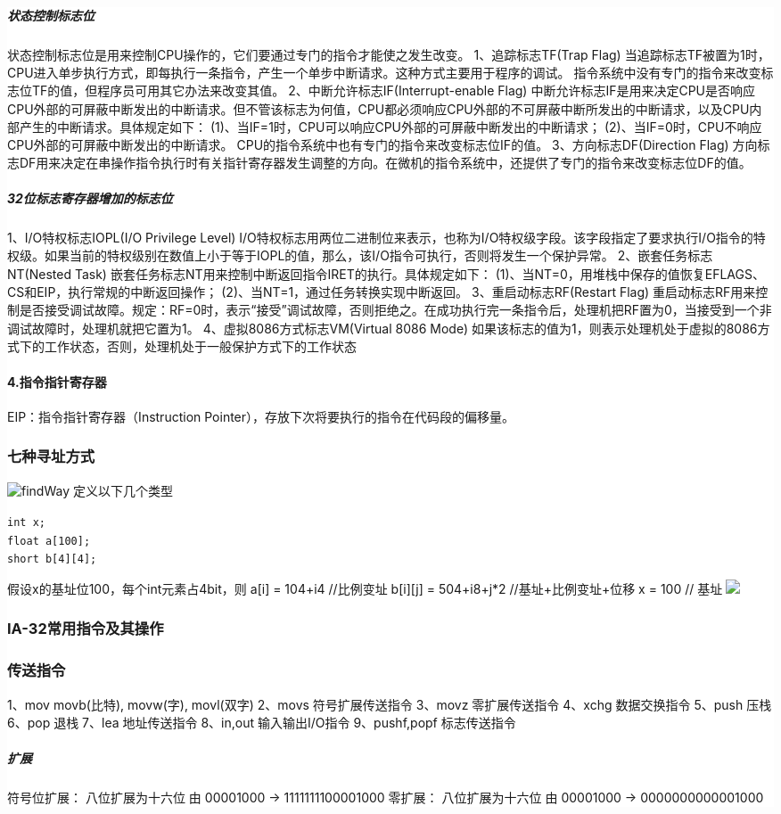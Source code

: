 
##### 状态控制标志位

状态控制标志位是用来控制CPU操作的，它们要通过专门的指令才能使之发生改变。
1、追踪标志TF(Trap Flag)
当追踪标志TF被置为1时，CPU进入单步执行方式，即每执行一条指令，产生一个单步中断请求。这种方式主要用于程序的调试。
指令系统中没有专门的指令来改变标志位TF的值，但程序员可用其它办法来改变其值。
2、中断允许标志IF(Interrupt-enable Flag)
中断允许标志IF是用来决定CPU是否响应CPU外部的可屏蔽中断发出的中断请求。但不管该标志为何值，CPU都必须响应CPU外部的不可屏蔽中断所发出的中断请求，以及CPU内部产生的中断请求。具体规定如下：
(1)、当IF=1时，CPU可以响应CPU外部的可屏蔽中断发出的中断请求；
(2)、当IF=0时，CPU不响应CPU外部的可屏蔽中断发出的中断请求。
CPU的指令系统中也有专门的指令来改变标志位IF的值。
3、方向标志DF(Direction Flag)
方向标志DF用来决定在串操作指令执行时有关指针寄存器发生调整的方向。在微机的指令系统中，还提供了专门的指令来改变标志位DF的值。

##### 32位标志寄存器增加的标志位
1、I/O特权标志IOPL(I/O Privilege Level)
I/O特权标志用两位二进制位来表示，也称为I/O特权级字段。该字段指定了要求执行I/O指令的特权级。如果当前的特权级别在数值上小于等于IOPL的值，那么，该I/O指令可执行，否则将发生一个保护异常。
2、嵌套任务标志NT(Nested Task)
嵌套任务标志NT用来控制中断返回指令IRET的执行。具体规定如下：
(1)、当NT=0，用堆栈中保存的值恢复EFLAGS、CS和EIP，执行常规的中断返回操作；
(2)、当NT=1，通过任务转换实现中断返回。
3、重启动标志RF(Restart Flag)
重启动标志RF用来控制是否接受调试故障。规定：RF=0时，表示“接受”调试故障，否则拒绝之。在成功执行完一条指令后，处理机把RF置为0，当接受到一个非调试故障时，处理机就把它置为1。
4、虚拟8086方式标志VM(Virtual 8086 Mode)
如果该标志的值为1，则表示处理机处于虚拟的8086方式下的工作状态，否则，处理机处于一般保护方式下的工作状态
#### 4.指令指针寄存器
EIP：指令指针寄存器（Instruction Pointer），存放下次将要执行的指令在代码段的偏移量。
### 七种寻址方式
![findWay](findWay.png)
定义以下几个类型
```
int x;
float a[100];
short b[4][4];

```
假设x的基址位100，每个int元素占4bit，则
a[i] = 104+i4 //比例变址
b[i][j] = 504+i8+j*2 //基址+比例变址+位移
x = 100 // 基址
![](stackValue.png)
### IA-32常用指令及其操作
### 传送指令
1、mov movb(比特), movw(字), movl(双字)
2、movs 符号扩展传送指令
3、movz 零扩展传送指令
4、xchg 数据交换指令
5、push 压栈
6、pop 退栈
7、lea 地址传送指令
8、in,out 输入输出I/O指令
9、pushf,popf 标志传送指令
##### 扩展
符号位扩展：
八位扩展为十六位
由 00001000 -> 1111111100001000
零扩展：
八位扩展为十六位
由 00001000 -> 0000000000001000